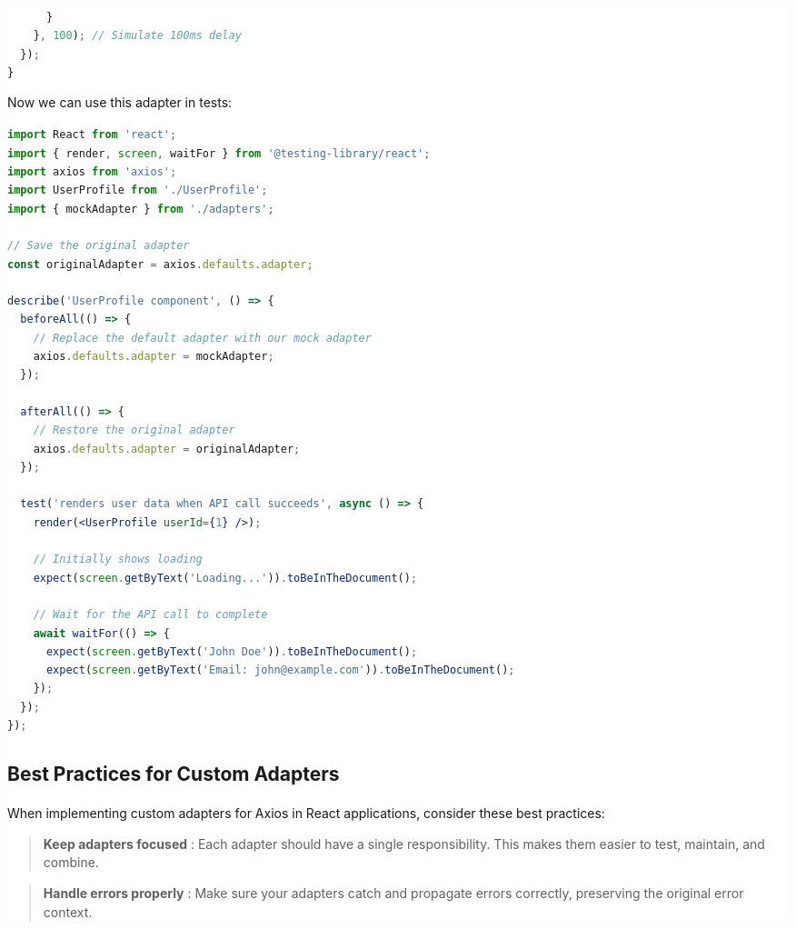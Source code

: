 ```javascript
      }
    }, 100); // Simulate 100ms delay
  });
}
```

Now we can use this adapter in tests:

```jsx
import React from 'react';
import { render, screen, waitFor } from '@testing-library/react';
import axios from 'axios';
import UserProfile from './UserProfile';
import { mockAdapter } from './adapters';

// Save the original adapter
const originalAdapter = axios.defaults.adapter;

describe('UserProfile component', () => {
  beforeAll(() => {
    // Replace the default adapter with our mock adapter
    axios.defaults.adapter = mockAdapter;
  });
  
  afterAll(() => {
    // Restore the original adapter
    axios.defaults.adapter = originalAdapter;
  });
  
  test('renders user data when API call succeeds', async () => {
    render(<UserProfile userId={1} />);
  
    // Initially shows loading
    expect(screen.getByText('Loading...')).toBeInTheDocument();
  
    // Wait for the API call to complete
    await waitFor(() => {
      expect(screen.getByText('John Doe')).toBeInTheDocument();
      expect(screen.getByText('Email: john@example.com')).toBeInTheDocument();
    });
  });
});
```

## Best Practices for Custom Adapters

When implementing custom adapters for Axios in React applications, consider these best practices:

> **Keep adapters focused** : Each adapter should have a single responsibility. This makes them easier to test, maintain, and combine.

> **Handle errors properly** : Make sure your adapters catch and propagate errors correctly, preserving the original error context.
